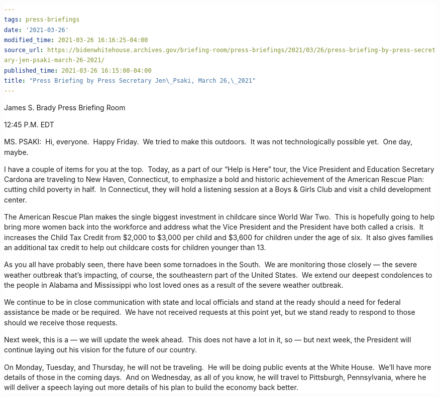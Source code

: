 ```yaml
---
tags: press-briefings
date: '2021-03-26'
modified_time: 2021-03-26 16:16:25-04:00
source_url: https://bidenwhitehouse.archives.gov/briefing-room/press-briefings/2021/03/26/press-briefing-by-press-secretary-jen-psaki-march-26-2021/
published_time: 2021-03-26 16:15:00-04:00
title: "Press Briefing by Press Secretary Jen\_Psaki, March 26,\_2021"
---
```

 
James S. Brady Press Briefing Room

12:45 P.M. EDT

MS. PSAKI:  Hi, everyone.  Happy Friday.  We tried to make this
outdoors.  It was not technologically possible yet.  One day, maybe.

I have a couple of items for you at the top.  Today, as a part of our
“Help is Here” tour, the Vice President and Education Secretary Cardona
are traveling to New Haven, Connecticut, to emphasize a bold and
historic achievement of the American Rescue Plan: cutting child poverty
in half.  In Connecticut, they will hold a listening session at a Boys &
Girls Club and visit a child development center.

The American Rescue Plan makes the single biggest investment in
childcare since World War Two.  This is hopefully going to help bring
more women back into the workforce and address what the Vice President
and the President have both called a crisis.  It increases the Child Tax
Credit from $2,000 to $3,000 per child and $3,600 for children under the
age of six.  It also gives families an additional tax credit to help out
childcare costs for children younger than 13. 

As you all have probably seen, there have been some tornadoes in the
South.  We are monitoring those closely — the severe weather outbreak
that’s impacting, of course, the southeastern part of the United
States.  We extend our deepest condolences to the people in Alabama and
Mississippi who lost loved ones as a result of the severe weather
outbreak. 

We continue to be in close communication with state and local officials
and stand at the ready should a need for federal assistance be made or
be required.  We have not received requests at this point yet, but we
stand ready to respond to those should we receive those requests. 

Next week, this is a — we will update the week ahead.  This does not
have a lot in it, so — but next week, the President will continue laying
out his vision for the future of our country. 

On Monday, Tuesday, and Thursday, he will not be traveling.  He will be
doing public events at the White House.  We’ll have more details of
those in the coming days.  And on Wednesday, as all of you know, he will
travel to Pittsburgh, Pennsylvania, where he will deliver a speech
laying out more details of his plan to build the economy back better.
